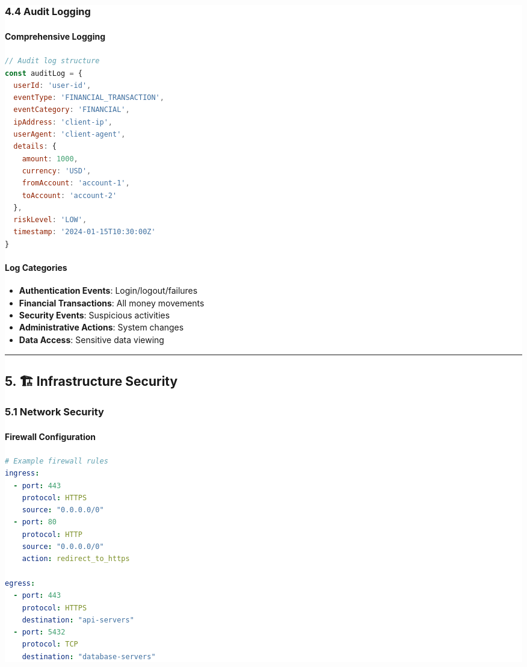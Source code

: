 ### 4.4 Audit Logging

#### Comprehensive Logging
```javascript
// Audit log structure
const auditLog = {
  userId: 'user-id',
  eventType: 'FINANCIAL_TRANSACTION',
  eventCategory: 'FINANCIAL',
  ipAddress: 'client-ip',
  userAgent: 'client-agent',
  details: {
    amount: 1000,
    currency: 'USD',
    fromAccount: 'account-1',
    toAccount: 'account-2'
  },
  riskLevel: 'LOW',
  timestamp: '2024-01-15T10:30:00Z'
}
```

#### Log Categories
- **Authentication Events**: Login/logout/failures
- **Financial Transactions**: All money movements
- **Security Events**: Suspicious activities
- **Administrative Actions**: System changes
- **Data Access**: Sensitive data viewing

---

## 5. 🏗️ Infrastructure Security

### 5.1 Network Security

#### Firewall Configuration
```yaml
# Example firewall rules
ingress:
  - port: 443
    protocol: HTTPS
    source: "0.0.0.0/0"
  - port: 80
    protocol: HTTP
    source: "0.0.0.0/0"
    action: redirect_to_https

egress:
  - port: 443
    protocol: HTTPS
    destination: "api-servers"
  - port: 5432
    protocol: TCP
    destination: "database-servers"
```
